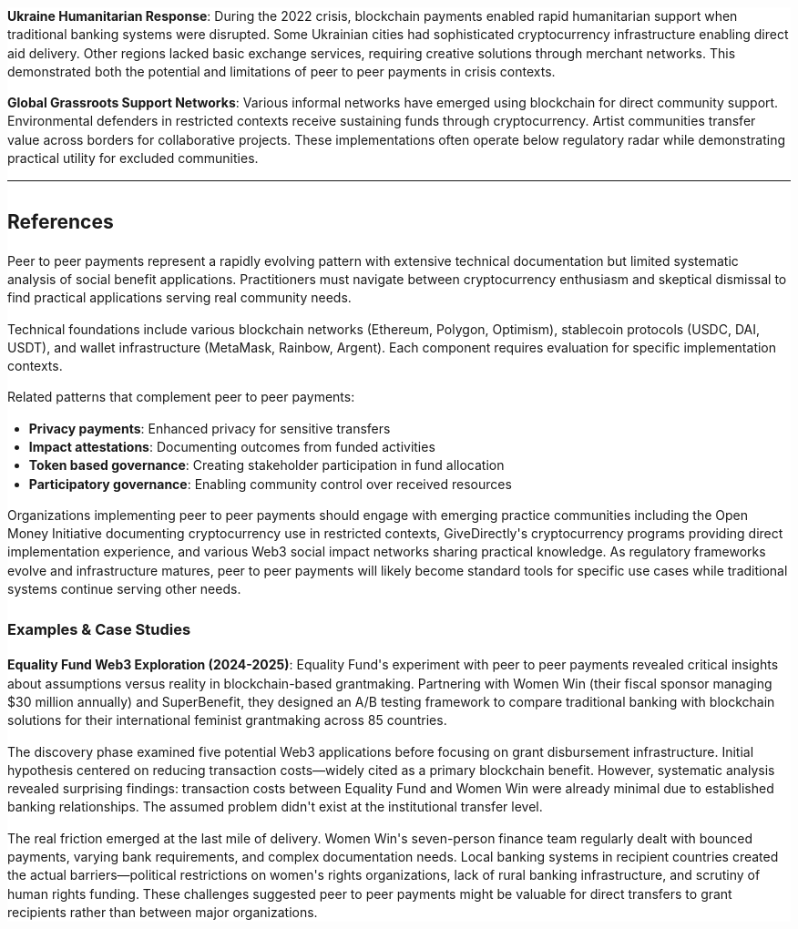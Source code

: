 **Ukraine Humanitarian Response**: During the 2022 crisis, blockchain payments enabled rapid humanitarian support when traditional banking systems were disrupted. Some Ukrainian cities had sophisticated cryptocurrency infrastructure enabling direct aid delivery. Other regions lacked basic exchange services, requiring creative solutions through merchant networks. This demonstrated both the potential and limitations of peer to peer payments in crisis contexts.

**Global Grassroots Support Networks**: Various informal networks have emerged using blockchain for direct community support. Environmental defenders in restricted contexts receive sustaining funds through cryptocurrency. Artist communities transfer value across borders for collaborative projects. These implementations often operate below regulatory radar while demonstrating practical utility for excluded communities.

---

## References

Peer to peer payments represent a rapidly evolving pattern with extensive technical documentation but limited systematic analysis of social benefit applications. Practitioners must navigate between cryptocurrency enthusiasm and skeptical dismissal to find practical applications serving real community needs.

Technical foundations include various blockchain networks (Ethereum, Polygon, Optimism), stablecoin protocols (USDC, DAI, USDT), and wallet infrastructure (MetaMask, Rainbow, Argent). Each component requires evaluation for specific implementation contexts.

Related patterns that complement peer to peer payments:
- **Privacy payments**: Enhanced privacy for sensitive transfers
- **Impact attestations**: Documenting outcomes from funded activities
- **Token based governance**: Creating stakeholder participation in fund allocation
- **Participatory governance**: Enabling community control over received resources

Organizations implementing peer to peer payments should engage with emerging practice communities including the Open Money Initiative documenting cryptocurrency use in restricted contexts, GiveDirectly's cryptocurrency programs providing direct implementation experience, and various Web3 social impact networks sharing practical knowledge. As regulatory frameworks evolve and infrastructure matures, peer to peer payments will likely become standard tools for specific use cases while traditional systems continue serving other needs.

### Examples & Case Studies

**Equality Fund Web3 Exploration (2024-2025)**: Equality Fund's experiment with peer to peer payments revealed critical insights about assumptions versus reality in blockchain-based grantmaking. Partnering with Women Win (their fiscal sponsor managing $30 million annually) and SuperBenefit, they designed an A/B testing framework to compare traditional banking with blockchain solutions for their international feminist grantmaking across 85 countries.

The discovery phase examined five potential Web3 applications before focusing on grant disbursement infrastructure. Initial hypothesis centered on reducing transaction costs—widely cited as a primary blockchain benefit. However, systematic analysis revealed surprising findings: transaction costs between Equality Fund and Women Win were already minimal due to established banking relationships. The assumed problem didn't exist at the institutional transfer level.

The real friction emerged at the last mile of delivery. Women Win's seven-person finance team regularly dealt with bounced payments, varying bank requirements, and complex documentation needs. Local banking systems in recipient countries created the actual barriers—political restrictions on women's rights organizations, lack of rural banking infrastructure, and scrutiny of human rights funding. These challenges suggested peer to peer payments might be valuable for direct transfers to grant recipients rather than between major organizations.
